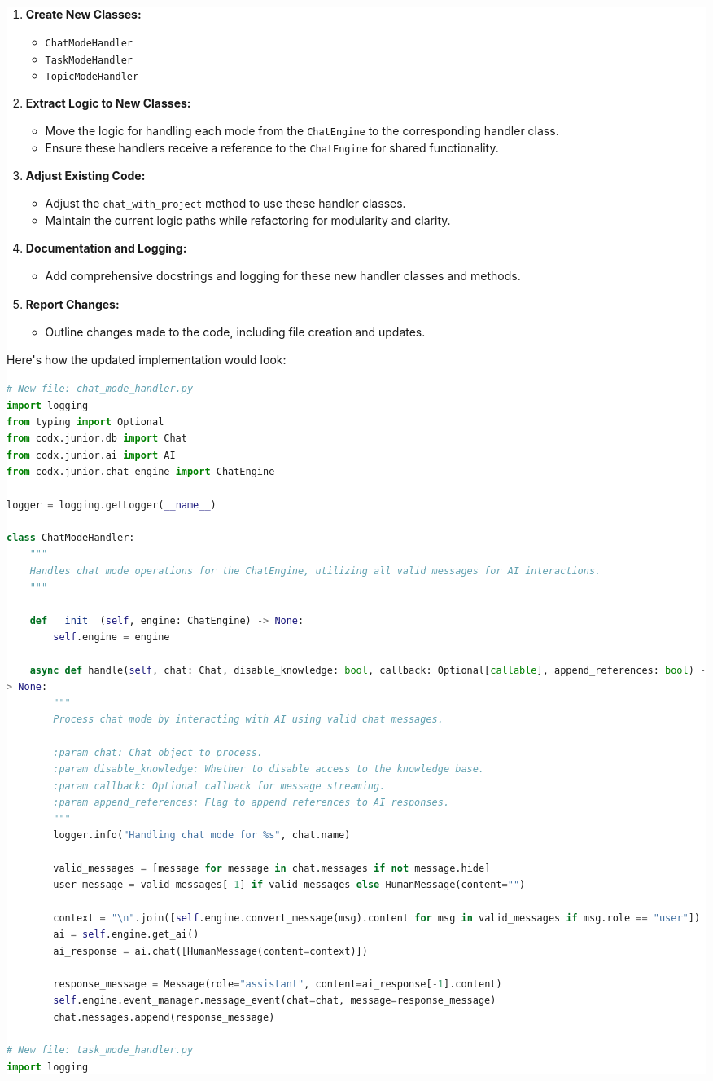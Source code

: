 1. **Create New Classes:**
   - `ChatModeHandler`
   - `TaskModeHandler`
   - `TopicModeHandler`

2. **Extract Logic to New Classes:**
   - Move the logic for handling each mode from the `ChatEngine` to the corresponding handler class.
   - Ensure these handlers receive a reference to the `ChatEngine` for shared functionality.

3. **Adjust Existing Code:**
   - Adjust the `chat_with_project` method to use these handler classes.
   - Maintain the current logic paths while refactoring for modularity and clarity.

4. **Documentation and Logging:**
   - Add  comprehensive docstrings and logging for these new handler classes and methods.

5. **Report Changes:**
   - Outline changes made to the code, including file creation and updates.

Here's how the updated implementation would look:

```python
# New file: chat_mode_handler.py
import logging
from typing import Optional
from codx.junior.db import Chat
from codx.junior.ai import AI
from codx.junior.chat_engine import ChatEngine

logger = logging.getLogger(__name__)

class ChatModeHandler:
    """
    Handles chat mode operations for the ChatEngine, utilizing all valid messages for AI interactions.
    """

    def __init__(self, engine: ChatEngine) -> None:
        self.engine = engine

    async def handle(self, chat: Chat, disable_knowledge: bool, callback: Optional[callable], append_references: bool) -> None:
        """
        Process chat mode by interacting with AI using valid chat messages.
        
        :param chat: Chat object to process.
        :param disable_knowledge: Whether to disable access to the knowledge base.
        :param callback: Optional callback for message streaming.
        :param append_references: Flag to append references to AI responses.
        """
        logger.info("Handling chat mode for %s", chat.name)
        
        valid_messages = [message for message in chat.messages if not message.hide]
        user_message = valid_messages[-1] if valid_messages else HumanMessage(content="")
        
        context = "\n".join([self.engine.convert_message(msg).content for msg in valid_messages if msg.role == "user"])
        ai = self.engine.get_ai()
        ai_response = ai.chat([HumanMessage(content=context)])
        
        response_message = Message(role="assistant", content=ai_response[-1].content)
        self.engine.event_manager.message_event(chat=chat, message=response_message)
        chat.messages.append(response_message)

# New file: task_mode_handler.py
import logging
```